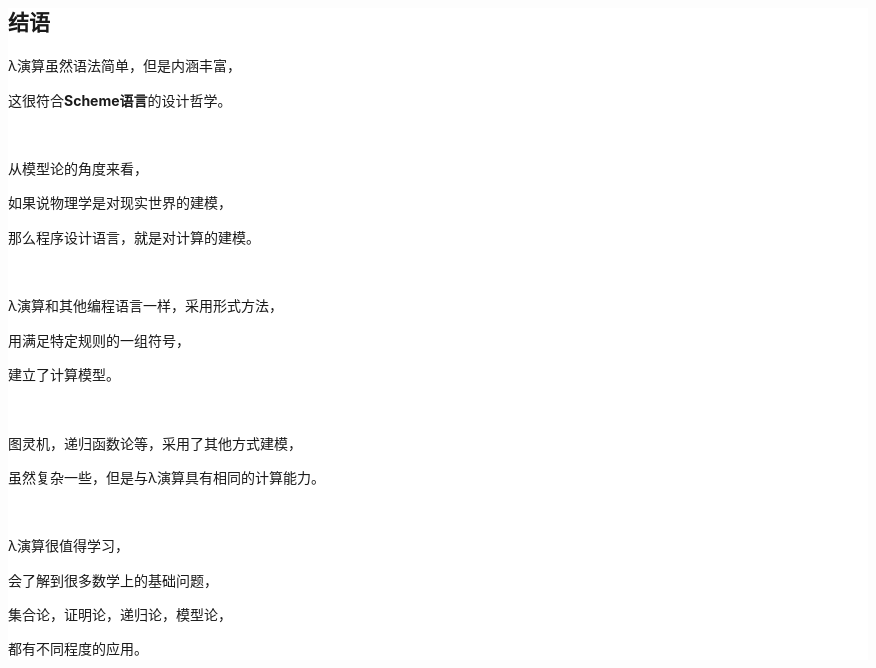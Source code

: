 ## **结语**

λ演算虽然语法简单，但是内涵丰富，

这很符合**Scheme语言**的设计哲学。

<br/>

从模型论的角度来看，

如果说物理学是对现实世界的建模，

那么程序设计语言，就是对计算的建模。

<br/>

λ演算和其他编程语言一样，采用形式方法，

用满足特定规则的一组符号，

建立了计算模型。

<br/>

图灵机，递归函数论等，采用了其他方式建模，

虽然复杂一些，但是与λ演算具有相同的计算能力。

<br/>

λ演算很值得学习，

会了解到很多数学上的基础问题，

集合论，证明论，递归论，模型论，

都有不同程度的应用。














